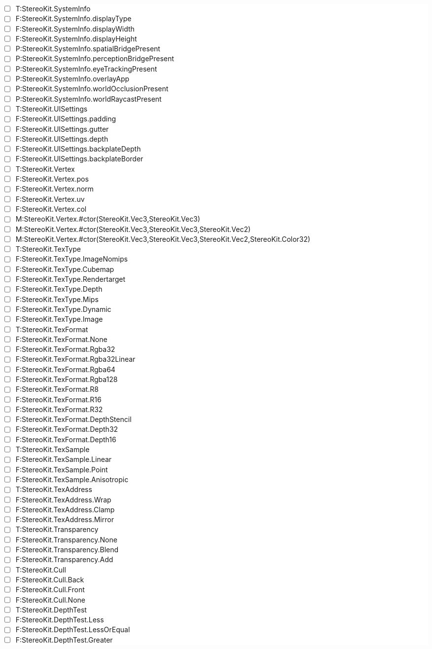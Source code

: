 - [ ] T:StereoKit.SystemInfo
- [ ] F:StereoKit.SystemInfo.displayType
- [ ] F:StereoKit.SystemInfo.displayWidth
- [ ] F:StereoKit.SystemInfo.displayHeight
- [ ] P:StereoKit.SystemInfo.spatialBridgePresent
- [ ] P:StereoKit.SystemInfo.perceptionBridgePresent
- [ ] P:StereoKit.SystemInfo.eyeTrackingPresent
- [ ] P:StereoKit.SystemInfo.overlayApp
- [ ] P:StereoKit.SystemInfo.worldOcclusionPresent
- [ ] P:StereoKit.SystemInfo.worldRaycastPresent
- [ ] T:StereoKit.UISettings
- [ ] F:StereoKit.UISettings.padding
- [ ] F:StereoKit.UISettings.gutter
- [ ] F:StereoKit.UISettings.depth
- [ ] F:StereoKit.UISettings.backplateDepth
- [ ] F:StereoKit.UISettings.backplateBorder
- [ ] T:StereoKit.Vertex
- [ ] F:StereoKit.Vertex.pos
- [ ] F:StereoKit.Vertex.norm
- [ ] F:StereoKit.Vertex.uv
- [ ] F:StereoKit.Vertex.col
- [ ] M:StereoKit.Vertex.#ctor(StereoKit.Vec3,StereoKit.Vec3)
- [ ] M:StereoKit.Vertex.#ctor(StereoKit.Vec3,StereoKit.Vec3,StereoKit.Vec2)
- [ ] M:StereoKit.Vertex.#ctor(StereoKit.Vec3,StereoKit.Vec3,StereoKit.Vec2,StereoKit.Color32)
- [ ] T:StereoKit.TexType
- [ ] F:StereoKit.TexType.ImageNomips
- [ ] F:StereoKit.TexType.Cubemap
- [ ] F:StereoKit.TexType.Rendertarget
- [ ] F:StereoKit.TexType.Depth
- [ ] F:StereoKit.TexType.Mips
- [ ] F:StereoKit.TexType.Dynamic
- [ ] F:StereoKit.TexType.Image
- [ ] T:StereoKit.TexFormat
- [ ] F:StereoKit.TexFormat.None
- [ ] F:StereoKit.TexFormat.Rgba32
- [ ] F:StereoKit.TexFormat.Rgba32Linear
- [ ] F:StereoKit.TexFormat.Rgba64
- [ ] F:StereoKit.TexFormat.Rgba128
- [ ] F:StereoKit.TexFormat.R8
- [ ] F:StereoKit.TexFormat.R16
- [ ] F:StereoKit.TexFormat.R32
- [ ] F:StereoKit.TexFormat.DepthStencil
- [ ] F:StereoKit.TexFormat.Depth32
- [ ] F:StereoKit.TexFormat.Depth16
- [ ] T:StereoKit.TexSample
- [ ] F:StereoKit.TexSample.Linear
- [ ] F:StereoKit.TexSample.Point
- [ ] F:StereoKit.TexSample.Anisotropic
- [ ] T:StereoKit.TexAddress
- [ ] F:StereoKit.TexAddress.Wrap
- [ ] F:StereoKit.TexAddress.Clamp
- [ ] F:StereoKit.TexAddress.Mirror
- [ ] T:StereoKit.Transparency
- [ ] F:StereoKit.Transparency.None
- [ ] F:StereoKit.Transparency.Blend
- [ ] F:StereoKit.Transparency.Add
- [ ] T:StereoKit.Cull
- [ ] F:StereoKit.Cull.Back
- [ ] F:StereoKit.Cull.Front
- [ ] F:StereoKit.Cull.None
- [ ] T:StereoKit.DepthTest
- [ ] F:StereoKit.DepthTest.Less
- [ ] F:StereoKit.DepthTest.LessOrEqual
- [ ] F:StereoKit.DepthTest.Greater